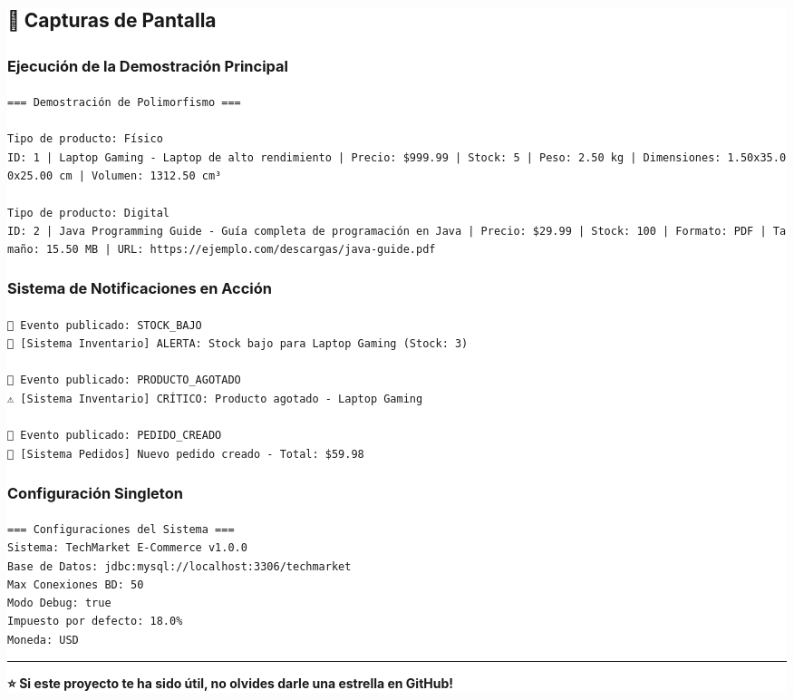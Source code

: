 ## 📸 Capturas de Pantalla

### Ejecución de la Demostración Principal
```
=== Demostración de Polimorfismo ===

Tipo de producto: Físico
ID: 1 | Laptop Gaming - Laptop de alto rendimiento | Precio: $999.99 | Stock: 5 | Peso: 2.50 kg | Dimensiones: 1.50x35.00x25.00 cm | Volumen: 1312.50 cm³

Tipo de producto: Digital
ID: 2 | Java Programming Guide - Guía completa de programación en Java | Precio: $29.99 | Stock: 100 | Formato: PDF | Tamaño: 15.50 MB | URL: https://ejemplo.com/descargas/java-guide.pdf
```

### Sistema de Notificaciones en Acción
```
📢 Evento publicado: STOCK_BAJO
🔔 [Sistema Inventario] ALERTA: Stock bajo para Laptop Gaming (Stock: 3)

📢 Evento publicado: PRODUCTO_AGOTADO
⚠️ [Sistema Inventario] CRÍTICO: Producto agotado - Laptop Gaming

📢 Evento publicado: PEDIDO_CREADO
🛒 [Sistema Pedidos] Nuevo pedido creado - Total: $59.98
```

### Configuración Singleton
```
=== Configuraciones del Sistema ===
Sistema: TechMarket E-Commerce v1.0.0
Base de Datos: jdbc:mysql://localhost:3306/techmarket
Max Conexiones BD: 50
Modo Debug: true
Impuesto por defecto: 18.0%
Moneda: USD
```

---

**⭐ Si este proyecto te ha sido útil, no olvides darle una estrella en GitHub!**
